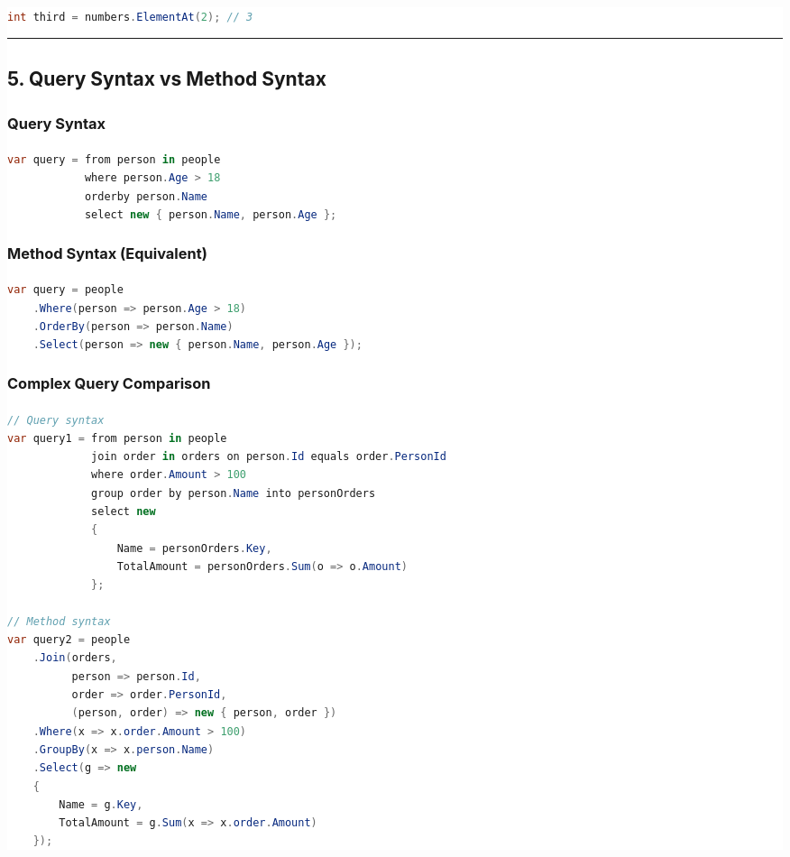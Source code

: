 ```csharp
int third = numbers.ElementAt(2); // 3
```

---

## 5. Query Syntax vs Method Syntax

### Query Syntax

```csharp
var query = from person in people
            where person.Age > 18
            orderby person.Name
            select new { person.Name, person.Age };
```

### Method Syntax (Equivalent)

```csharp
var query = people
    .Where(person => person.Age > 18)
    .OrderBy(person => person.Name)
    .Select(person => new { person.Name, person.Age });
```

### Complex Query Comparison

```csharp
// Query syntax
var query1 = from person in people
             join order in orders on person.Id equals order.PersonId
             where order.Amount > 100
             group order by person.Name into personOrders
             select new
             {
                 Name = personOrders.Key,
                 TotalAmount = personOrders.Sum(o => o.Amount)
             };

// Method syntax
var query2 = people
    .Join(orders,
          person => person.Id,
          order => order.PersonId,
          (person, order) => new { person, order })
    .Where(x => x.order.Amount > 100)
    .GroupBy(x => x.person.Name)
    .Select(g => new
    {
        Name = g.Key,
        TotalAmount = g.Sum(x => x.order.Amount)
    });
```
